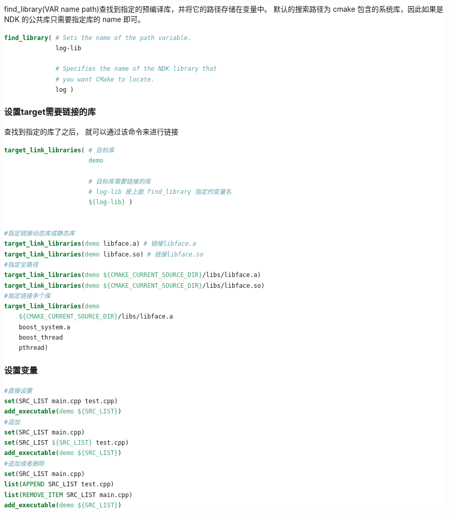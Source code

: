 find_library(VAR name path)查找到指定的预编译库，并将它的路径存储在变量中。
默认的搜索路径为 cmake 包含的系统库，因此如果是 NDK 的公共库只需要指定库的 name 即可。

```cmake
find_library( # Sets the name of the path variable.
              log-lib
 
              # Specifies the name of the NDK library that
              # you want CMake to locate.
              log )
```





### 设置target需要链接的库

查找到指定的库了之后， 就可以通过该命令来进行链接

```cmake
target_link_libraries( # 目标库
                       demo
 
                       # 目标库需要链接的库
                       # log-lib 是上面 find_library 指定的变量名
                       ${log-lib} )
                     
                     
#指定链接动态库或静态库                       
target_link_libraries(demo libface.a) # 链接libface.a
target_link_libraries(demo libface.so) # 链接libface.so    
#指定全路径
target_link_libraries(demo ${CMAKE_CURRENT_SOURCE_DIR}/libs/libface.a)
target_link_libraries(demo ${CMAKE_CURRENT_SOURCE_DIR}/libs/libface.so)
#指定链接多个库
target_link_libraries(demo
    ${CMAKE_CURRENT_SOURCE_DIR}/libs/libface.a
    boost_system.a
    boost_thread
    pthread)

```



### 设置变量



```cmake
#直接设置
set(SRC_LIST main.cpp test.cpp)
add_executable(demo ${SRC_LIST})
#追加
set(SRC_LIST main.cpp)
set(SRC_LIST ${SRC_LIST} test.cpp)
add_executable(demo ${SRC_LIST})
#追加或者删除
set(SRC_LIST main.cpp)
list(APPEND SRC_LIST test.cpp)
list(REMOVE_ITEM SRC_LIST main.cpp)
add_executable(demo ${SRC_LIST})
```

